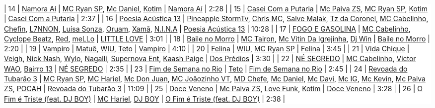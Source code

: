 | 14 | [Namora Aí](https://open.spotify.com/track/1ACALdBWViTpLBC14Ecv8E) | [MC Ryan SP](https://open.spotify.com/artist/75i9GaW2MJUgt4BkdUnuUY), [Mc Daniel](https://open.spotify.com/artist/6YzSM19LzpLH0nVKKU6Jsy), [Kotim](https://open.spotify.com/artist/210Sy1oGhvPu929TKoSVcN) | [Namora Aí](https://open.spotify.com/album/2MhX3Z4EpIVYLG0KduFY1i) | 2:28 |
| 15 | [Casei Com a Putaria](https://open.spotify.com/track/1OZ4uv7OAP24Ix6j3vojLt) | [Mc Paiva ZS](https://open.spotify.com/artist/0gHj4MPwwcZ8Zl9CY0hqT5), [MC Ryan SP](https://open.spotify.com/artist/75i9GaW2MJUgt4BkdUnuUY), [Kotim](https://open.spotify.com/artist/210Sy1oGhvPu929TKoSVcN) | [Casei Com a Putaria](https://open.spotify.com/album/4cLbAcr21lNTq9oTGGTvQi) | 2:37 |
| 16 | [Poesia Acústica 13](https://open.spotify.com/track/7qoIhutxU269Zqo9PG5IOj) | [Pineapple StormTv](https://open.spotify.com/artist/09U6hmCerKcIJrixubiBjm), [Chris MC](https://open.spotify.com/artist/0obu7Om4zu9ahul5DI4JtY), [Salve Malak](https://open.spotify.com/artist/7zxFc10N9BP2lg73b8cwZ0), [Tz da Coronel](https://open.spotify.com/artist/3lIU3RoZiHen1QXAQ3KQ9e), [MC Cabelinho](https://open.spotify.com/artist/1WQBwwssN6r8DSjUlkyUGW), [Chefin](https://open.spotify.com/artist/68PYmgkbRP1qZnEWOry7sB), [L7NNON](https://open.spotify.com/artist/0JjPiLQNgAFaEkwoy56B1C), [Luísa Sonza](https://open.spotify.com/artist/4PzYKhC14sTJNEr0dzoo0d), [Oruam](https://open.spotify.com/artist/4yGgbQJMq9orWypwqtdzYT), [Xamã](https://open.spotify.com/artist/5YwzDz4RJfTiMHS4tdR5Lf), [N.I.N.A](https://open.spotify.com/artist/32NfHH4nSmu97Z4RQjPyET) | [Poesia Acústica 13](https://open.spotify.com/album/1tJQLPkG5qc9BXqklDInry) | 10:28 |
| 17 | [FOGO E GASOLINA](https://open.spotify.com/track/52EYWdjiulHaehpexuowyh) | [MC Cabelinho](https://open.spotify.com/artist/1WQBwwssN6r8DSjUlkyUGW), [Cyclope Beatz](https://open.spotify.com/artist/0VQRHmzky5fo3E5LZB0x3e), [Red](https://open.spotify.com/artist/4h7R7VHRgyc9Y9fApmbq9S), [meLLo](https://open.spotify.com/artist/5e9fQ7H6ynkMPiZM2ADQDm) | [LITTLE LOVE](https://open.spotify.com/album/0YSpRv5TQFxz2im8ijEglV) | 3:01 |
| 18 | [Baile no Morro](https://open.spotify.com/track/0i4UV3HjjvsUuV3BajEXoD) | [MC Tairon](https://open.spotify.com/artist/7ujbuq6hAjLSf7cGr6au0b), [Mc Vitin Da Igrejinha](https://open.spotify.com/artist/6junQmlAntqTBJPTYCq25a), [Dj Win](https://open.spotify.com/artist/04NtfTeul9H9B41tPvF3MG) | [Baile no Morro](https://open.spotify.com/album/0zk4s7xBJ8M2VoT0TTd230) | 2:20 |
| 19 | [Vampiro](https://open.spotify.com/track/6bTdZ7xfKp3NqqADJ8HLyj) | [Matuê](https://open.spotify.com/artist/5nP8x4uEFjAAmDzwOEc9b8), [WIU](https://open.spotify.com/artist/3MrDVzg7ZXaYMyQmbDInr7), [Teto](https://open.spotify.com/artist/68YeXpLt3jB7JHQS5ZjMGo) | [Vampiro](https://open.spotify.com/album/2Czm8l03F67WEzX8MDruyy) | 4:10 |
| 20 | [Felina](https://open.spotify.com/track/2orGm2E68ODFYOURjaES62) | [WIU](https://open.spotify.com/artist/3MrDVzg7ZXaYMyQmbDInr7), [MC Ryan SP](https://open.spotify.com/artist/75i9GaW2MJUgt4BkdUnuUY) | [Felina](https://open.spotify.com/album/28BuR3X6PDJ6rJ5QapLYgn) | 3:45 |
| 21 | [Vida Chique](https://open.spotify.com/track/5ffDENIdtByAZxHpuuj9li) | [Veigh](https://open.spotify.com/artist/4YqwRbMLqGHRHLS1w2ZKse), [Nick Nash](https://open.spotify.com/artist/03evdtQP9vcuqdDU6hOluN), [Wylo](https://open.spotify.com/artist/56l3zYVU89SjFJXyoOdsBg), [Nagalli](https://open.spotify.com/artist/6TPJK8tv3AKKSsw0lENTQk), [Supernova Ent](https://open.spotify.com/artist/3prRKGJz16RRMRSIM97nHw), [Kaash Paige](https://open.spotify.com/artist/0f2YkMXwFNJNSX7MymevKE) | [Dos Prédios](https://open.spotify.com/album/7ARyKbobUo0oE30Arwe67d) | 3:30 |
| 22 | [NÉ SEGREDO](https://open.spotify.com/track/4pjznsLeoyimnxGlVpmyJI) | [MC Cabelinho](https://open.spotify.com/artist/1WQBwwssN6r8DSjUlkyUGW), [Victor WAO](https://open.spotify.com/artist/1ew4rMO5r0Oon1R9xZxo8Q), [Bairro 13](https://open.spotify.com/artist/2ippo8G3HMB1qEEJvkj8PT) | [NÉ SEGREDO](https://open.spotify.com/album/0RrjNaFfi2X1qVLPSLXTwT) | 2:35 |
| 23 | [Fim de Semana no Rio](https://open.spotify.com/track/7afaZ37wJJL6880z1NRgJS) | [Teto](https://open.spotify.com/artist/68YeXpLt3jB7JHQS5ZjMGo) | [Fim de Semana no Rio](https://open.spotify.com/album/02q2gOT5jYZN9fXLPFxy9S) | 2:45 |
| 24 | [Revoada do Tubarão 3](https://open.spotify.com/track/2XaEn8iznBz9ZE9YJqJdQ6) | [MC Ryan SP](https://open.spotify.com/artist/75i9GaW2MJUgt4BkdUnuUY), [MC Hariel](https://open.spotify.com/artist/0pcoadNMmvrUyab1RxWBoV), [Mc Don Juan](https://open.spotify.com/artist/7Lmrb6KcIzfkmgbtokjsAL), [MC Joãozinho VT](https://open.spotify.com/artist/6XFc29m1ptfUNmaa1UTuBT), [MD Chefe](https://open.spotify.com/artist/6yZKPB8eRoJesHjtxPxSLs), [Mc Daniel](https://open.spotify.com/artist/6YzSM19LzpLH0nVKKU6Jsy), [Mc Davi](https://open.spotify.com/artist/1cYhx7ZOhYoVmnDPb9KMwo), [Mc IG](https://open.spotify.com/artist/2q9wk5fkeU2C9CgCKdh4AN), [Mc Kevin](https://open.spotify.com/artist/5pBMkZNIlbGTH3hrsQJqAa), [Mc Paiva ZS](https://open.spotify.com/artist/0gHj4MPwwcZ8Zl9CY0hqT5), [POCAH](https://open.spotify.com/artist/11iQCRz636WFdHj42qxAF6) | [Revoada do Tubarão 3](https://open.spotify.com/album/5bMkWLD5fjWCrriJuKPEOI) | 11:09 |
| 25 | [Doce Veneno](https://open.spotify.com/track/7woVi4HBuv0rsO98Ox2Fcq) | [Mc Paiva ZS](https://open.spotify.com/artist/0gHj4MPwwcZ8Zl9CY0hqT5), [Love Funk](https://open.spotify.com/artist/64DTkZLH6KkkMwZEEZ5VWC), [Kotim](https://open.spotify.com/artist/210Sy1oGhvPu929TKoSVcN) | [Doce Veneno](https://open.spotify.com/album/04GVjCszesD4CSwLqyKkFl) | 3:28 |
| 26 | [O Fim é Triste \(feat\. DJ BOY\)](https://open.spotify.com/track/0yDMhYTryvQoR634wDgQ1j) | [MC Hariel](https://open.spotify.com/artist/0pcoadNMmvrUyab1RxWBoV), [DJ BOY](https://open.spotify.com/artist/5ncITNKBT3RMa1U2NsuE7V) | [O Fim é Triste \(feat\. DJ BOY\)](https://open.spotify.com/album/42olwEoM9dmZzgs97cjdXt) | 2:38 |
